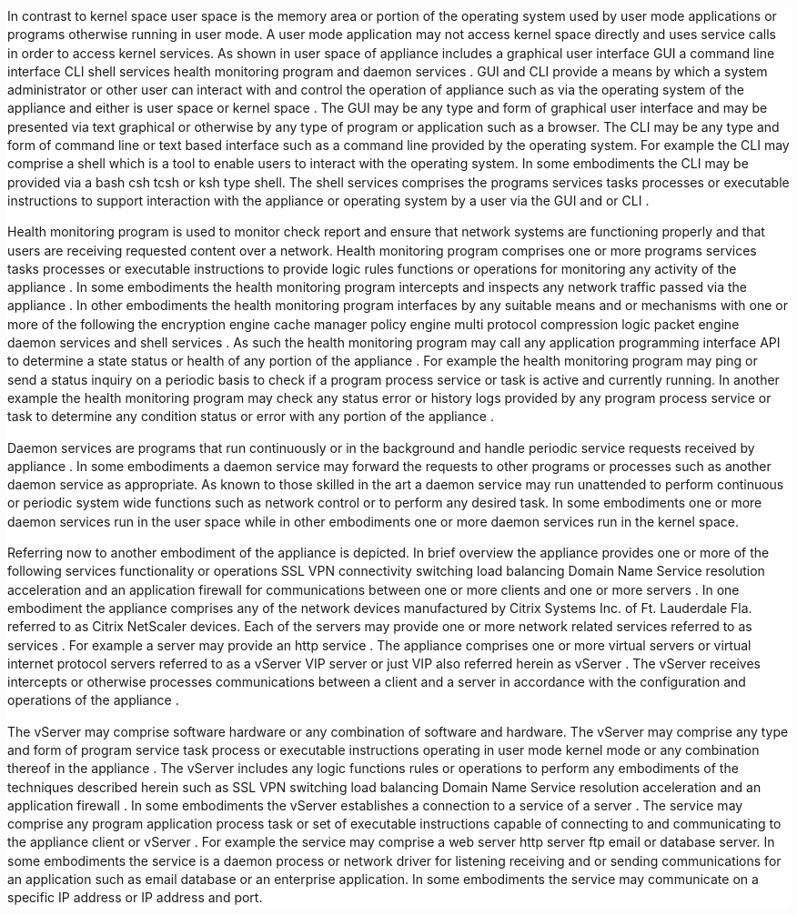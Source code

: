 In contrast to kernel space user space is the memory area or portion of the operating system used by user mode applications or programs otherwise running in user mode. A user mode application may not access kernel space directly and uses service calls in order to access kernel services. As shown in user space of appliance includes a graphical user interface GUI a command line interface CLI shell services health monitoring program and daemon services . GUI and CLI provide a means by which a system administrator or other user can interact with and control the operation of appliance such as via the operating system of the appliance and either is user space or kernel space . The GUI may be any type and form of graphical user interface and may be presented via text graphical or otherwise by any type of program or application such as a browser. The CLI may be any type and form of command line or text based interface such as a command line provided by the operating system. For example the CLI may comprise a shell which is a tool to enable users to interact with the operating system. In some embodiments the CLI may be provided via a bash csh tcsh or ksh type shell. The shell services comprises the programs services tasks processes or executable instructions to support interaction with the appliance or operating system by a user via the GUI and or CLI .

Health monitoring program is used to monitor check report and ensure that network systems are functioning properly and that users are receiving requested content over a network. Health monitoring program comprises one or more programs services tasks processes or executable instructions to provide logic rules functions or operations for monitoring any activity of the appliance . In some embodiments the health monitoring program intercepts and inspects any network traffic passed via the appliance . In other embodiments the health monitoring program interfaces by any suitable means and or mechanisms with one or more of the following the encryption engine cache manager policy engine multi protocol compression logic packet engine daemon services and shell services . As such the health monitoring program may call any application programming interface API to determine a state status or health of any portion of the appliance . For example the health monitoring program may ping or send a status inquiry on a periodic basis to check if a program process service or task is active and currently running. In another example the health monitoring program may check any status error or history logs provided by any program process service or task to determine any condition status or error with any portion of the appliance .

Daemon services are programs that run continuously or in the background and handle periodic service requests received by appliance . In some embodiments a daemon service may forward the requests to other programs or processes such as another daemon service as appropriate. As known to those skilled in the art a daemon service may run unattended to perform continuous or periodic system wide functions such as network control or to perform any desired task. In some embodiments one or more daemon services run in the user space while in other embodiments one or more daemon services run in the kernel space.

Referring now to another embodiment of the appliance is depicted. In brief overview the appliance provides one or more of the following services functionality or operations SSL VPN connectivity switching load balancing Domain Name Service resolution acceleration and an application firewall for communications between one or more clients and one or more servers . In one embodiment the appliance comprises any of the network devices manufactured by Citrix Systems Inc. of Ft. Lauderdale Fla. referred to as Citrix NetScaler devices. Each of the servers may provide one or more network related services referred to as services . For example a server may provide an http service . The appliance comprises one or more virtual servers or virtual internet protocol servers referred to as a vServer VIP server or just VIP also referred herein as vServer . The vServer receives intercepts or otherwise processes communications between a client and a server in accordance with the configuration and operations of the appliance .

The vServer may comprise software hardware or any combination of software and hardware. The vServer may comprise any type and form of program service task process or executable instructions operating in user mode kernel mode or any combination thereof in the appliance . The vServer includes any logic functions rules or operations to perform any embodiments of the techniques described herein such as SSL VPN switching load balancing Domain Name Service resolution acceleration and an application firewall . In some embodiments the vServer establishes a connection to a service of a server . The service may comprise any program application process task or set of executable instructions capable of connecting to and communicating to the appliance client or vServer . For example the service may comprise a web server http server ftp email or database server. In some embodiments the service is a daemon process or network driver for listening receiving and or sending communications for an application such as email database or an enterprise application. In some embodiments the service may communicate on a specific IP address or IP address and port.
